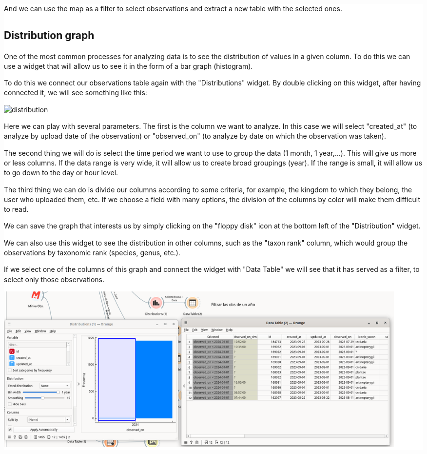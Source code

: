 And we can use the map as a filter to select observations and extract a new table with the selected ones.

## Distribution graph

One of the most common processes for analyzing data is to see the distribution of values ​​in a given column. To do this we can use a widget that will allow us to see it in the form of a bar graph (histogram).

To do this we connect our observations table again with the "Distributions" widget. By double clicking on this widget, after having connected it, we will see something like this:

<img src="../images/bioprat_13.png" alt="distribution" width="800"/>

Here we can play with several parameters. The first is the column we want to analyze. In this case we will select "created_at" (to analyze by upload date of the observation) or "observed_on" (to analyze by date on which the observation was taken).

The second thing we will do is select the time period we want to use to group the data (1 month, 1 year,...). This will give us more or less columns. If the data range is very wide, it will allow us to create broad groupings (year). If the range is small, it will allow us to go down to the day or hour level.

The third thing we can do is divide our columns according to some criteria, for example, the kingdom to which they belong, the user who uploaded them, etc. If we choose a field with many options, the division of the columns by color will make them difficult to read.

We can save the graph that interests us by simply clicking on the "floppy disk" icon at the bottom left of the "Distribution" widget.

We can also use this widget to see the distribution in other columns, such as the "taxon rank" column, which would group the observations by taxonomic rank (species, genus, etc.).

If we select one of the columns of this graph and connect the widget with "Data Table" we will see that it has served as a filter, to select only those observations.

<img src="../images/filter_from_distribution.png" alt="filter_from_distribution" width="800"/>
